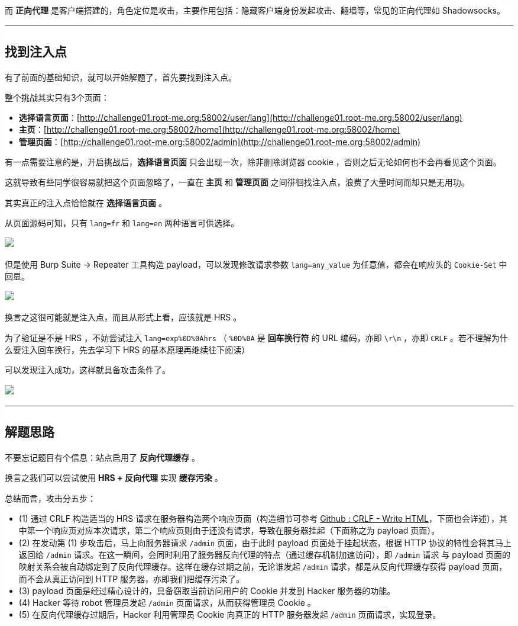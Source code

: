 而 **正向代理** 是客户端搭建的，角色定位是攻击，主要作用包括：隐藏客户端身份发起攻击、翻墙等，常见的正向代理如 Shadowsocks。

------------

## 找到注入点

有了前面的基础知识，就可以开始解题了，首先要找到注入点。

整个挑战其实只有3个页面：

- **选择语言页面**：[http://challenge01.root-me.org:58002/user/lang](http://challenge01.root-me.org:58002/user/lang)
- **主页**：[http://challenge01.root-me.org:58002/home](http://challenge01.root-me.org:58002/home)
- **管理页面**：[http://challenge01.root-me.org:58002/admin](http://challenge01.root-me.org:58002/admin)

有一点需要注意的是，开启挑战后，**选择语言页面** 只会出现一次，除非删除浏览器 cookie ，否则之后无论如何也不会再看见这个页面。

这就导致有些同学很容易就把这个页面忽略了，一直在 **主页** 和 **管理页面** 之间徘徊找注入点，浪费了大量时间而却只是无用功。


其实真正的注入点恰恰就在 **选择语言页面** 。

从页面源码可知，只有 `lang=fr` 和 `lang=en` 两种语言可供选择。

![](https://github.com/lyy289065406/CTF-Solving-Reports/blob/master/rootme/Web-Client/%5B16%5D%20%5B70P%5D%20HTTP%20Response%20Splitting/imgs/02.png)


但是使用 Burp Suite -> Repeater 工具构造 payload，可以发现修改请求参数 `lang=any_value` 为任意值，都会在响应头的 `Cookie-Set` 中回显。

![](https://github.com/lyy289065406/CTF-Solving-Reports/blob/master/rootme/Web-Client/%5B16%5D%20%5B70P%5D%20HTTP%20Response%20Splitting/imgs/03.png)


换言之这很可能就是注入点，而且从形式上看，应该就是 HRS 。

为了验证是不是 HRS ，不妨尝试注入 `lang=exp%0D%0Ahrs` （ `%0D%0A` 是 **回车换行符** 的 URL 编码，亦即 `\r\n` ，亦即 `CRLF` 。若不理解为什么要注入回车换行，先去学习下 HRS 的基本原理再继续往下阅读）

可以发现注入成功，这样就具备攻击条件了。

![](https://github.com/lyy289065406/CTF-Solving-Reports/blob/master/rootme/Web-Client/%5B16%5D%20%5B70P%5D%20HTTP%20Response%20Splitting/imgs/04.png)

------------

## 解题思路

不要忘记题目有个信息：站点启用了 **反向代理缓存** 。

换言之我们可以尝试使用 **HRS + 反向代理** 实现 **缓存污染** 。


总结而言，攻击分五步：

- (1) 通过 CRLF 构造适当的 HRS 请求在服务器构造两个响应页面（构造细节可参考 [Github : CRLF - Write HTML](https://github.com/swisskyrepo/PayloadsAllTheThings/tree/master/CRLF%20injection)，下面也会详述），其中第一个响应页对应本次请求，第二个响应页则由于还没有请求，导致在服务器挂起（下面称之为 payload 页面）。
- (2) 在发动第 (1) 步攻击后，马上向服务器请求 `/admin` 页面，由于此时 payload 页面处于挂起状态，根据 HTTP 协议的特性会将其马上返回给 `/admin` 请求。在这一瞬间，会同时利用了服务器反向代理的特点（通过缓存机制加速访问），即 `/admin` 请求 与 payload 页面的映射关系会被自动绑定到了反向代理缓存。这样在缓存过期之前，无论谁发起 `/admin` 请求，都是从反向代理缓存获得 payload 页面，而不会从真正访问到 HTTP 服务器，亦即我们把缓存污染了。
- (3) payload 页面是经过精心设计的，具备窃取当前访问用户的 Cookie 并发到 Hacker 服务器的功能。
- (4) Hacker 等待 robot 管理员发起 `/admin` 页面请求，从而获得管理员 Cookie 。
- (5) 在反向代理缓存过期后，Hacker 利用管理员 Cookie 向真正的 HTTP 服务器发起 `/admin` 页面请求，实现登录。
